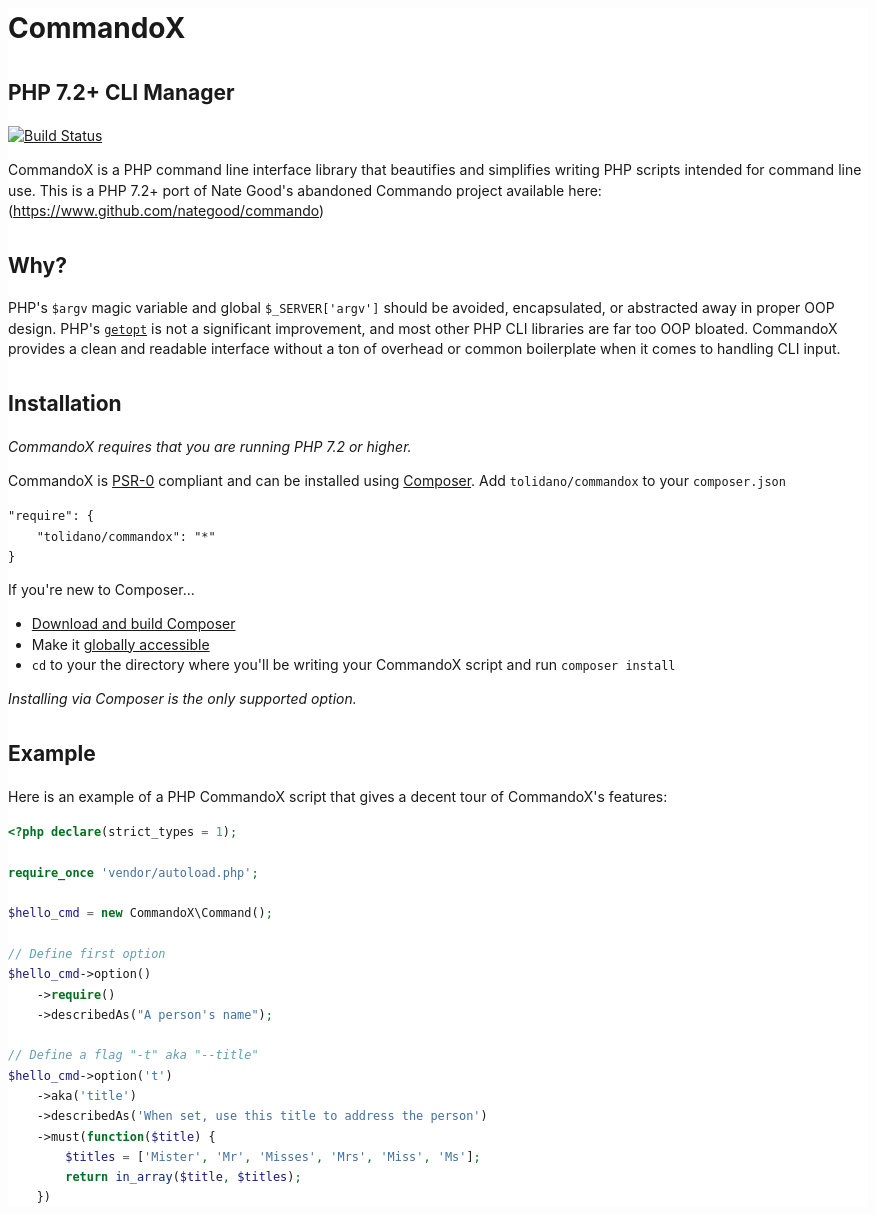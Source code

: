 # CommandoX
## PHP 7.2+ CLI Manager

[![Build Status](https://secure.travis-ci.org/tolidano/commandox.png?branch=master)](http://travis-ci.org/tolidano/commandox)

CommandoX is a PHP command line interface library that beautifies and simplifies writing PHP scripts intended for command line use.
This is a PHP 7.2+ port of Nate Good's abandoned Commando project available here: (https://www.github.com/nategood/commando)

## Why?

PHP's `$argv` magic variable and global `$_SERVER['argv']` should be avoided, encapsulated, or abstracted away in proper OOP design.
PHP's [`getopt`](http://php.net/manual/en/function.getopt.php) is not a significant improvement, and most other PHP CLI libraries are far too OOP bloated.  CommandoX provides a clean and readable interface without a ton of overhead or common boilerplate when it comes to handling CLI input.

## Installation

*CommandoX requires that you are running PHP 7.2 or higher.*

CommandoX is [PSR-0](https://github.com/php-fig/fig-standards/blob/master/accepted/PSR-0.md) compliant and can be installed using [Composer](http://getcomposer.org/).  Add `tolidano/commandox` to your `composer.json`

    "require": {
        "tolidano/commandox": "*"
    }

If you're new to Composer...

 - [Download and build Composer](http://getcomposer.org/download/)
 - Make it [globally accessible](http://getcomposer.org/doc/00-intro.md#globally)
 - `cd` to your the directory where you'll be writing your CommandoX script and run `composer install`

*Installing via Composer is the only supported option.*

## Example

Here is an example of a PHP CommandoX script that gives a decent tour of CommandoX's features:

``` php
<?php declare(strict_types = 1);

require_once 'vendor/autoload.php';

$hello_cmd = new CommandoX\Command();

// Define first option
$hello_cmd->option()
    ->require()
    ->describedAs("A person's name");

// Define a flag "-t" aka "--title"
$hello_cmd->option('t')
    ->aka('title')
    ->describedAs('When set, use this title to address the person')
    ->must(function($title) {
        $titles = ['Mister', 'Mr', 'Misses', 'Mrs', 'Miss', 'Ms'];
        return in_array($title, $titles);
    })
```